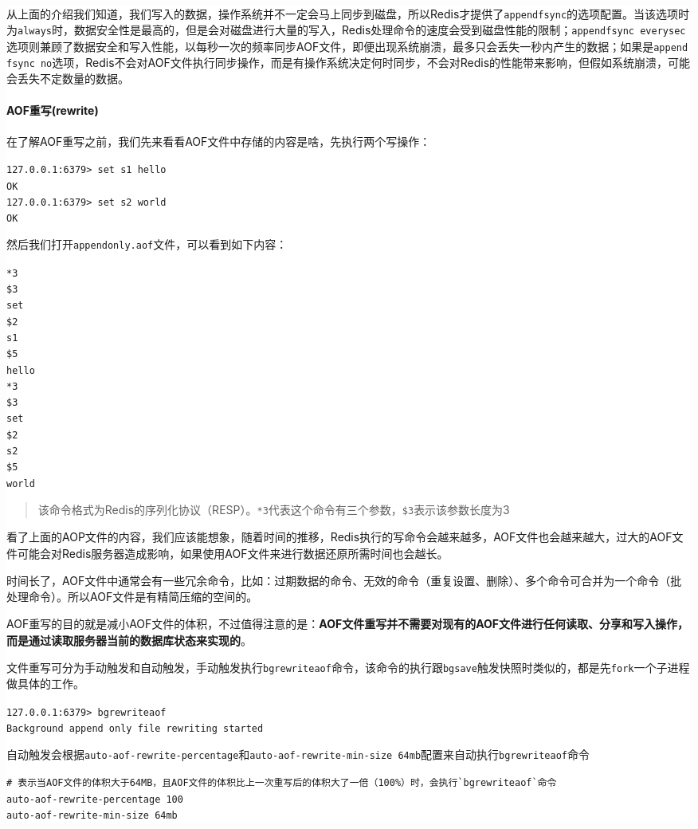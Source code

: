 从上面的介绍我们知道，我们写入的数据，操作系统并不一定会马上同步到磁盘，所以Redis才提供了`appendfsync`的选项配置。当该选项时为`always`时，数据安全性是最高的，但是会对磁盘进行大量的写入，Redis处理命令的速度会受到磁盘性能的限制；`appendfsync everysec`选项则兼顾了数据安全和写入性能，以每秒一次的频率同步AOF文件，即便出现系统崩溃，最多只会丢失一秒内产生的数据；如果是`appendfsync no`选项，Redis不会对AOF文件执行同步操作，而是有操作系统决定何时同步，不会对Redis的性能带来影响，但假如系统崩溃，可能会丢失不定数量的数据。

#### AOF重写(rewrite)

在了解AOF重写之前，我们先来看看AOF文件中存储的内容是啥，先执行两个写操作：

```
127.0.0.1:6379> set s1 hello
OK
127.0.0.1:6379> set s2 world
OK
```

然后我们打开`appendonly.aof`文件，可以看到如下内容：

```
*3
$3
set
$2
s1
$5
hello
*3
$3
set
$2
s2
$5
world
```

> 该命令格式为Redis的序列化协议（RESP）。`*3`代表这个命令有三个参数，`$3`表示该参数长度为3

看了上面的AOP文件的内容，我们应该能想象，随着时间的推移，Redis执行的写命令会越来越多，AOF文件也会越来越大，过大的AOF文件可能会对Redis服务器造成影响，如果使用AOF文件来进行数据还原所需时间也会越长。

时间长了，AOF文件中通常会有一些冗余命令，比如：过期数据的命令、无效的命令（重复设置、删除）、多个命令可合并为一个命令（批处理命令）。所以AOF文件是有精简压缩的空间的。

AOF重写的目的就是减小AOF文件的体积，不过值得注意的是：**AOF文件重写并不需要对现有的AOF文件进行任何读取、分享和写入操作，而是通过读取服务器当前的数据库状态来实现的**。

文件重写可分为手动触发和自动触发，手动触发执行`bgrewriteaof`命令，该命令的执行跟`bgsave`触发快照时类似的，都是先`fork`一个子进程做具体的工作。

```
127.0.0.1:6379> bgrewriteaof
Background append only file rewriting started
```

自动触发会根据`auto-aof-rewrite-percentage`和`auto-aof-rewrite-min-size 64mb`配置来自动执行`bgrewriteaof`命令

```
# 表示当AOF文件的体积大于64MB，且AOF文件的体积比上一次重写后的体积大了一倍（100%）时，会执行`bgrewriteaof`命令
auto-aof-rewrite-percentage 100
auto-aof-rewrite-min-size 64mb
```
